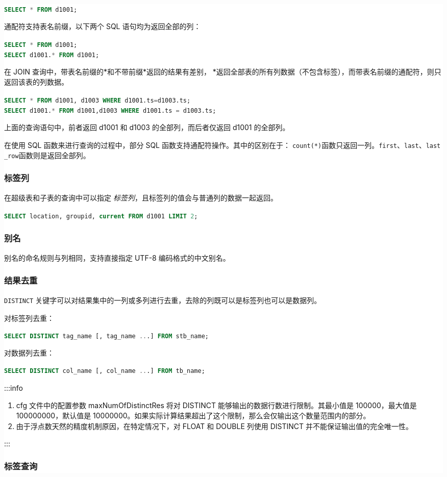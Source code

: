 ```sql
SELECT * FROM d1001;
```

通配符支持表名前缀，以下两个 SQL 语句均为返回全部的列：

```sql
SELECT * FROM d1001;
SELECT d1001.* FROM d1001;
```

在 JOIN 查询中，带表名前缀的\*和不带前缀\*返回的结果有差别， \*返回全部表的所有列数据（不包含标签），而带表名前缀的通配符，则只返回该表的列数据。

```sql
SELECT * FROM d1001, d1003 WHERE d1001.ts=d1003.ts;
SELECT d1001.* FROM d1001,d1003 WHERE d1001.ts = d1003.ts;
```

上面的查询语句中，前者返回 d1001 和 d1003 的全部列，而后者仅返回 d1001 的全部列。

在使用 SQL 函数来进行查询的过程中，部分 SQL 函数支持通配符操作。其中的区别在于：
`count(*)`函数只返回一列。`first`、`last`、`last_row`函数则是返回全部列。

### 标签列

在超级表和子表的查询中可以指定 _标签列_，且标签列的值会与普通列的数据一起返回。

```sql
SELECT location, groupid, current FROM d1001 LIMIT 2;
```

### 别名
别名的命名规则与列相同，支持直接指定 UTF-8 编码格式的中文别名。

### 结果去重

`DISTINCT` 关键字可以对结果集中的一列或多列进行去重，去除的列既可以是标签列也可以是数据列。

对标签列去重：

```sql
SELECT DISTINCT tag_name [, tag_name ...] FROM stb_name;
```

对数据列去重：

```sql
SELECT DISTINCT col_name [, col_name ...] FROM tb_name;
```

:::info

1. cfg 文件中的配置参数 maxNumOfDistinctRes 将对 DISTINCT 能够输出的数据行数进行限制。其最小值是 100000，最大值是 100000000，默认值是 10000000。如果实际计算结果超出了这个限制，那么会仅输出这个数量范围内的部分。
2. 由于浮点数天然的精度机制原因，在特定情况下，对 FLOAT 和 DOUBLE 列使用 DISTINCT 并不能保证输出值的完全唯一性。

:::

### 标签查询
